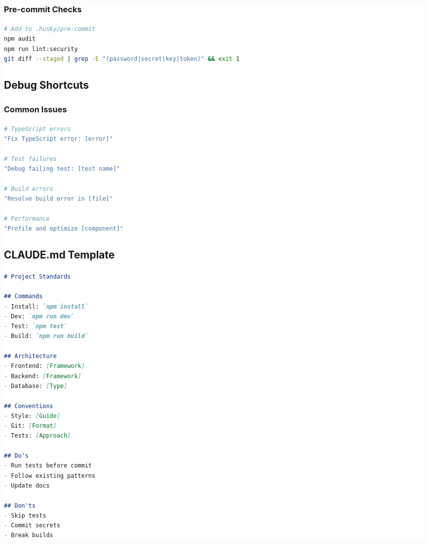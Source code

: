 ### Pre-commit Checks
```bash
# Add to .husky/pre-commit
npm audit
npm run lint:security
git diff --staged | grep -E "(password|secret|key|token)" && exit 1
```

## Debug Shortcuts

### Common Issues
```bash
# TypeScript errors
"Fix TypeScript error: [error]"

# Test failures
"Debug failing test: [test name]"

# Build errors
"Resolve build error in [file]"

# Performance
"Profile and optimize [component]"
```

## CLAUDE.md Template

```markdown
# Project Standards

## Commands
- Install: `npm install`
- Dev: `npm run dev`
- Test: `npm test`
- Build: `npm run build`

## Architecture
- Frontend: [Framework]
- Backend: [Framework]
- Database: [Type]

## Conventions
- Style: [Guide]
- Git: [Format]
- Tests: [Approach]

## Do's
- Run tests before commit
- Follow existing patterns
- Update docs

## Don'ts
- Skip tests
- Commit secrets
- Break builds
```
